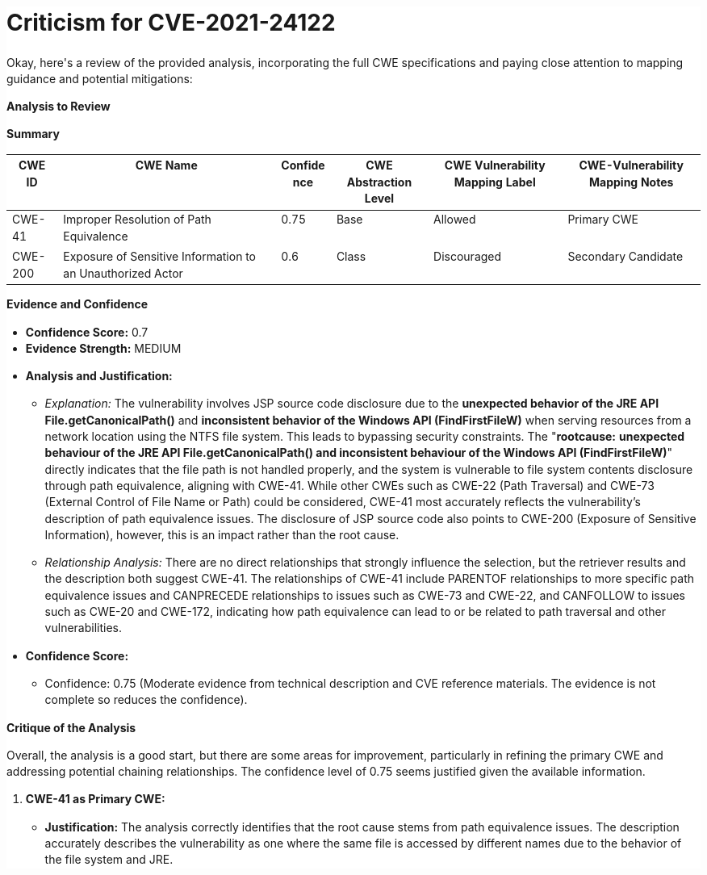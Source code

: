 # Criticism for CVE-2021-24122

Okay, here's a review of the provided analysis, incorporating the full CWE specifications and paying close attention to mapping guidance and potential mitigations:

**Analysis to Review**

**Summary**

| CWE ID | CWE Name | Confidence | CWE Abstraction Level | CWE Vulnerability Mapping Label | CWE-Vulnerability Mapping Notes |
|---|---|---|---|---|---|
| CWE-41 | Improper Resolution of Path Equivalence | 0.75 | Base | Allowed | Primary CWE |
| CWE-200 | Exposure of Sensitive Information to an Unauthorized Actor | 0.6 | Class | Discouraged | Secondary Candidate |

**Evidence and Confidence**

*   **Confidence Score:** 0.7
*   **Evidence Strength:** MEDIUM

- **Analysis and Justification:**
  - *Explanation:* The vulnerability involves JSP source code disclosure due to the **unexpected behavior of the JRE API File.getCanonicalPath()** and **inconsistent behavior of the Windows API (FindFirstFileW)** when serving resources from a network location using the NTFS file system. This leads to bypassing security constraints. The "**rootcause:** **unexpected behaviour of the JRE API File.getCanonicalPath() and inconsistent behaviour of the Windows API (FindFirstFileW)**" directly indicates that the file path is not handled properly, and the system is vulnerable to file system contents disclosure through path equivalence, aligning with CWE-41. While other CWEs such as CWE-22 (Path Traversal) and CWE-73 (External Control of File Name or Path) could be considered, CWE-41 most accurately reflects the vulnerability’s description of path equivalence issues. The disclosure of JSP source code also points to CWE-200 (Exposure of Sensitive Information), however, this is an impact rather than the root cause.

  - *Relationship Analysis:* There are no direct relationships that strongly influence the selection, but the retriever results and the description both suggest CWE-41. The relationships of CWE-41 include PARENTOF relationships to more specific path equivalence issues and CANPRECEDE relationships to issues such as CWE-73 and CWE-22, and CANFOLLOW to issues such as CWE-20 and CWE-172, indicating how path equivalence can lead to or be related to path traversal and other vulnerabilities.

- **Confidence Score:**
  - Confidence: 0.75 (Moderate evidence from technical description and CVE reference materials. The evidence is not complete so reduces the confidence).

**Critique of the Analysis**

Overall, the analysis is a good start, but there are some areas for improvement, particularly in refining the primary CWE and addressing potential chaining relationships. The confidence level of 0.75 seems justified given the available information.

1.  **CWE-41 as Primary CWE:**

    *   **Justification:**  The analysis correctly identifies that the root cause stems from path equivalence issues.  The description accurately describes the vulnerability as one where the same file is accessed by different names due to the behavior of the file system and JRE.
